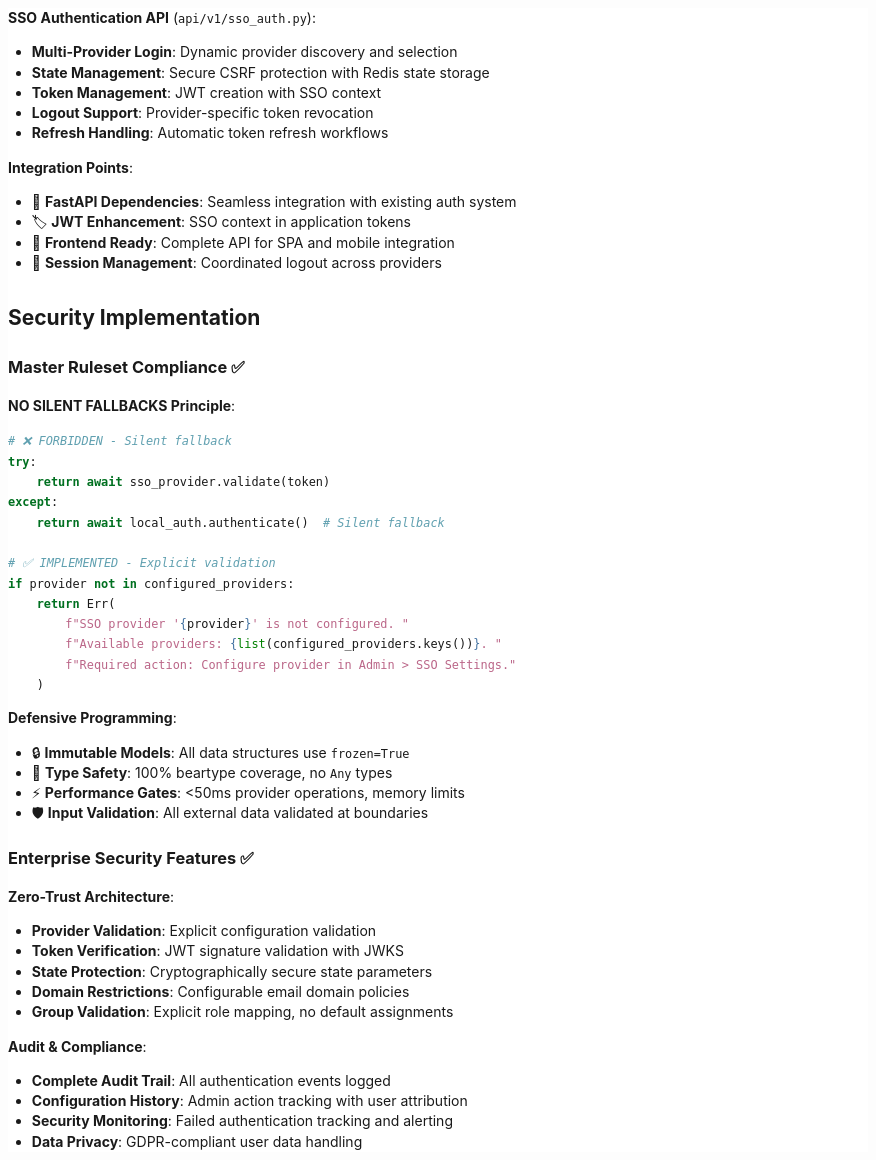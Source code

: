 **SSO Authentication API** (`api/v1/sso_auth.py`):
- **Multi-Provider Login**: Dynamic provider discovery and selection
- **State Management**: Secure CSRF protection with Redis state storage
- **Token Management**: JWT creation with SSO context
- **Logout Support**: Provider-specific token revocation
- **Refresh Handling**: Automatic token refresh workflows

**Integration Points**:
- 🔗 **FastAPI Dependencies**: Seamless integration with existing auth system
- 🏷️ **JWT Enhancement**: SSO context in application tokens
- 📱 **Frontend Ready**: Complete API for SPA and mobile integration
- 🔄 **Session Management**: Coordinated logout across providers

## Security Implementation

### Master Ruleset Compliance ✅

**NO SILENT FALLBACKS Principle**:
```python
# ❌ FORBIDDEN - Silent fallback
try:
    return await sso_provider.validate(token)
except:
    return await local_auth.authenticate()  # Silent fallback

# ✅ IMPLEMENTED - Explicit validation
if provider not in configured_providers:
    return Err(
        f"SSO provider '{provider}' is not configured. "
        f"Available providers: {list(configured_providers.keys())}. "
        f"Required action: Configure provider in Admin > SSO Settings."
    )
```

**Defensive Programming**:
- 🔒 **Immutable Models**: All data structures use `frozen=True`
- 🎯 **Type Safety**: 100% beartype coverage, no `Any` types
- ⚡ **Performance Gates**: <50ms provider operations, memory limits
- 🛡️ **Input Validation**: All external data validated at boundaries

### Enterprise Security Features ✅

**Zero-Trust Architecture**:
- **Provider Validation**: Explicit configuration validation
- **Token Verification**: JWT signature validation with JWKS
- **State Protection**: Cryptographically secure state parameters
- **Domain Restrictions**: Configurable email domain policies
- **Group Validation**: Explicit role mapping, no default assignments

**Audit & Compliance**:
- **Complete Audit Trail**: All authentication events logged
- **Configuration History**: Admin action tracking with user attribution
- **Security Monitoring**: Failed authentication tracking and alerting
- **Data Privacy**: GDPR-compliant user data handling
